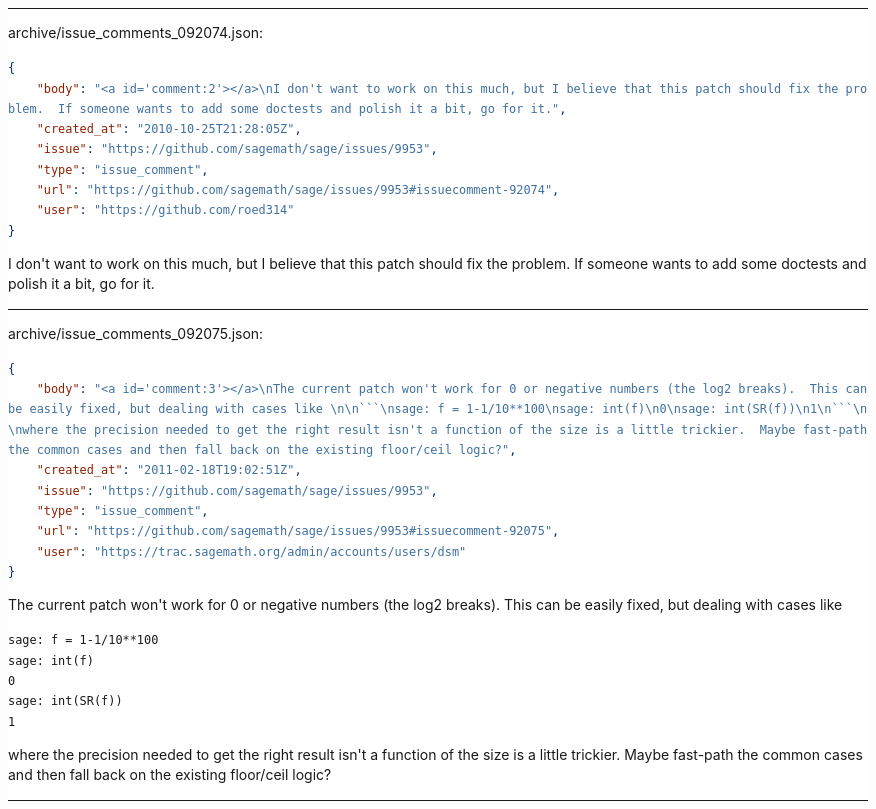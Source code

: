 

---

archive/issue_comments_092074.json:
```json
{
    "body": "<a id='comment:2'></a>\nI don't want to work on this much, but I believe that this patch should fix the problem.  If someone wants to add some doctests and polish it a bit, go for it.",
    "created_at": "2010-10-25T21:28:05Z",
    "issue": "https://github.com/sagemath/sage/issues/9953",
    "type": "issue_comment",
    "url": "https://github.com/sagemath/sage/issues/9953#issuecomment-92074",
    "user": "https://github.com/roed314"
}
```

<a id='comment:2'></a>
I don't want to work on this much, but I believe that this patch should fix the problem.  If someone wants to add some doctests and polish it a bit, go for it.



---

archive/issue_comments_092075.json:
```json
{
    "body": "<a id='comment:3'></a>\nThe current patch won't work for 0 or negative numbers (the log2 breaks).  This can be easily fixed, but dealing with cases like \n\n```\nsage: f = 1-1/10**100\nsage: int(f)\n0\nsage: int(SR(f))\n1\n```\n\nwhere the precision needed to get the right result isn't a function of the size is a little trickier.  Maybe fast-path the common cases and then fall back on the existing floor/ceil logic?",
    "created_at": "2011-02-18T19:02:51Z",
    "issue": "https://github.com/sagemath/sage/issues/9953",
    "type": "issue_comment",
    "url": "https://github.com/sagemath/sage/issues/9953#issuecomment-92075",
    "user": "https://trac.sagemath.org/admin/accounts/users/dsm"
}
```

<a id='comment:3'></a>
The current patch won't work for 0 or negative numbers (the log2 breaks).  This can be easily fixed, but dealing with cases like 

```
sage: f = 1-1/10**100
sage: int(f)
0
sage: int(SR(f))
1
```

where the precision needed to get the right result isn't a function of the size is a little trickier.  Maybe fast-path the common cases and then fall back on the existing floor/ceil logic?



---